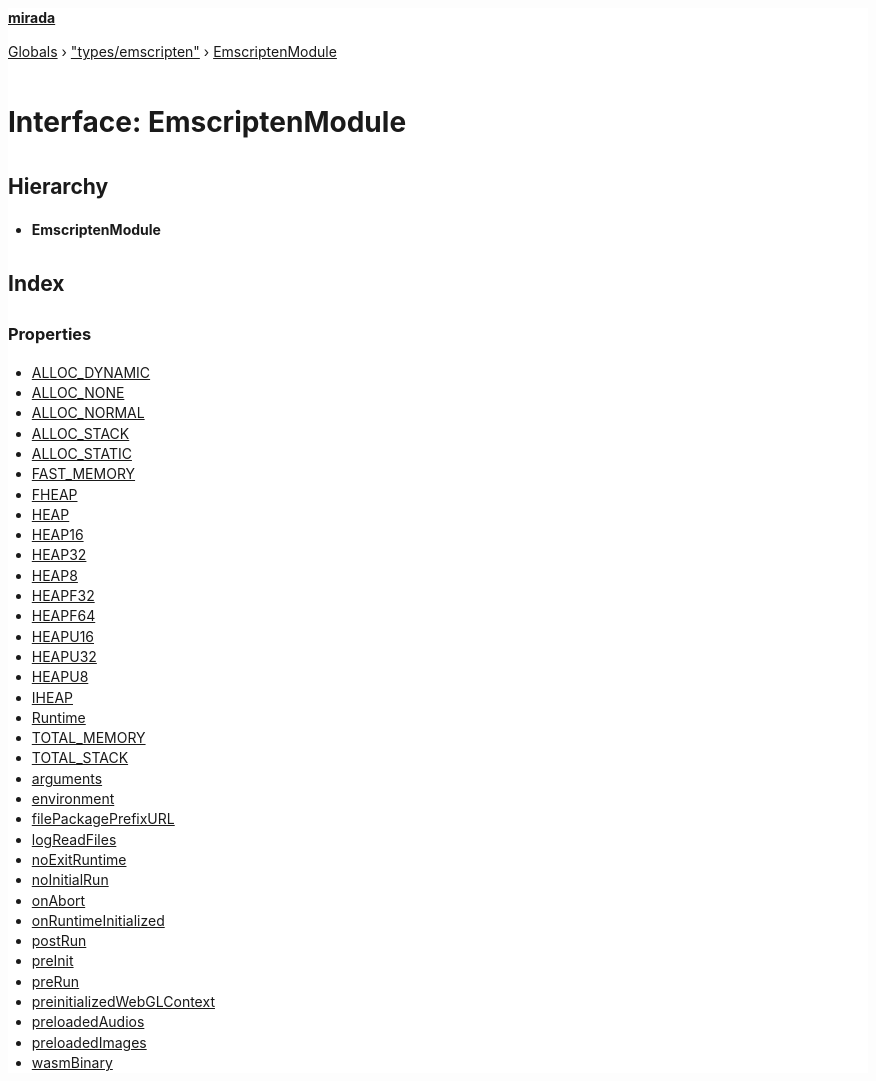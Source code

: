 **[mirada](../README.md)**

[Globals](../README.md) › ["types/emscripten"](../modules/_types_emscripten_.md) › [EmscriptenModule](_types_emscripten_.emscriptenmodule.md)

# Interface: EmscriptenModule

## Hierarchy

* **EmscriptenModule**

## Index

### Properties

* [ALLOC_DYNAMIC](_types_emscripten_.emscriptenmodule.md#alloc_dynamic)
* [ALLOC_NONE](_types_emscripten_.emscriptenmodule.md#alloc_none)
* [ALLOC_NORMAL](_types_emscripten_.emscriptenmodule.md#alloc_normal)
* [ALLOC_STACK](_types_emscripten_.emscriptenmodule.md#alloc_stack)
* [ALLOC_STATIC](_types_emscripten_.emscriptenmodule.md#alloc_static)
* [FAST_MEMORY](_types_emscripten_.emscriptenmodule.md#fast_memory)
* [FHEAP](_types_emscripten_.emscriptenmodule.md#fheap)
* [HEAP](_types_emscripten_.emscriptenmodule.md#heap)
* [HEAP16](_types_emscripten_.emscriptenmodule.md#heap16)
* [HEAP32](_types_emscripten_.emscriptenmodule.md#heap32)
* [HEAP8](_types_emscripten_.emscriptenmodule.md#heap8)
* [HEAPF32](_types_emscripten_.emscriptenmodule.md#heapf32)
* [HEAPF64](_types_emscripten_.emscriptenmodule.md#heapf64)
* [HEAPU16](_types_emscripten_.emscriptenmodule.md#heapu16)
* [HEAPU32](_types_emscripten_.emscriptenmodule.md#heapu32)
* [HEAPU8](_types_emscripten_.emscriptenmodule.md#heapu8)
* [IHEAP](_types_emscripten_.emscriptenmodule.md#iheap)
* [Runtime](_types_emscripten_.emscriptenmodule.md#runtime)
* [TOTAL_MEMORY](_types_emscripten_.emscriptenmodule.md#total_memory)
* [TOTAL_STACK](_types_emscripten_.emscriptenmodule.md#total_stack)
* [arguments](_types_emscripten_.emscriptenmodule.md#arguments)
* [environment](_types_emscripten_.emscriptenmodule.md#environment)
* [filePackagePrefixURL](_types_emscripten_.emscriptenmodule.md#filepackageprefixurl)
* [logReadFiles](_types_emscripten_.emscriptenmodule.md#logreadfiles)
* [noExitRuntime](_types_emscripten_.emscriptenmodule.md#noexitruntime)
* [noInitialRun](_types_emscripten_.emscriptenmodule.md#noinitialrun)
* [onAbort](_types_emscripten_.emscriptenmodule.md#onabort)
* [onRuntimeInitialized](_types_emscripten_.emscriptenmodule.md#onruntimeinitialized)
* [postRun](_types_emscripten_.emscriptenmodule.md#postrun)
* [preInit](_types_emscripten_.emscriptenmodule.md#preinit)
* [preRun](_types_emscripten_.emscriptenmodule.md#prerun)
* [preinitializedWebGLContext](_types_emscripten_.emscriptenmodule.md#preinitializedwebglcontext)
* [preloadedAudios](_types_emscripten_.emscriptenmodule.md#preloadedaudios)
* [preloadedImages](_types_emscripten_.emscriptenmodule.md#preloadedimages)
* [wasmBinary](_types_emscripten_.emscriptenmodule.md#wasmbinary)

